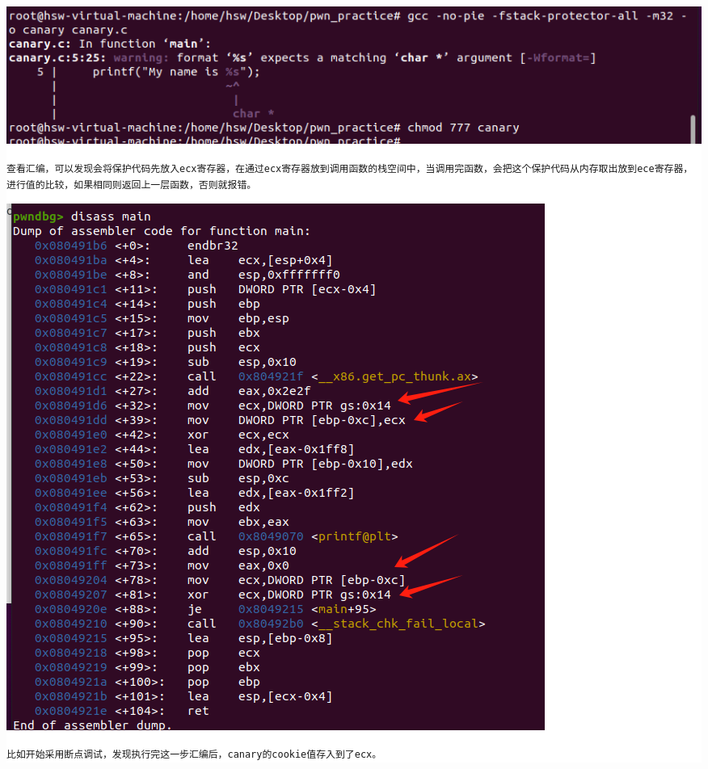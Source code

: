 ![image-20241213204510140](pwn二进制漏洞/image-20241213204510140.png)	

```
查看汇编，可以发现会将保护代码先放入ecx寄存器，在通过ecx寄存器放到调用函数的栈空间中，当调用完函数，会把这个保护代码从内存取出放到ece寄存器，进行值的比较，如果相同则返回上一层函数，否则就报错。
```

![image-20241213222136962](pwn二进制漏洞/image-20241213222136962.png)	

```
比如开始采用断点调试，发现执行完这一步汇编后，canary的cookie值存入到了ecx。
```
